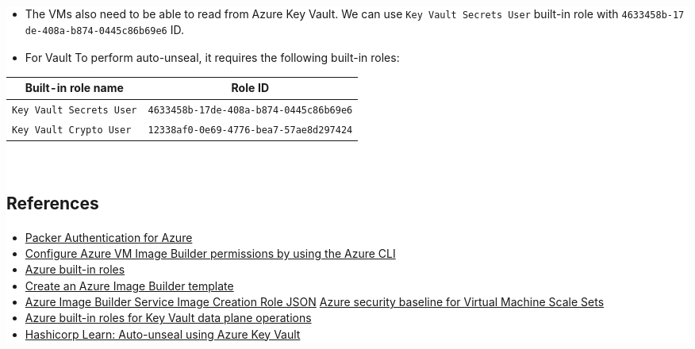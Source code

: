 - The VMs also need to be able to read from Azure Key Vault. We can use
`Key Vault Secrets User` built-in role with
`4633458b-17de-408a-b874-0445c86b69e6` ID.

- For Vault To perform auto-unseal, it requires the following built-in roles:

| Built-in role	name        |  Role ID                                |
| ---------------           |  ---------------                        |
| `Key Vault Secrets User`  |  `4633458b-17de-408a-b874-0445c86b69e6` |
| `Key Vault Crypto User`   |  `12338af0-0e69-4776-bea7-57ae8d297424` |


<div style="page-break-after: always; visibility: hidden">\pagebreak</div>

## References

- [Packer Authentication for Azure](https://www.packer.io/plugins/builders/azure#authentication-for-azure)
- [Configure Azure VM Image Builder permissions by using the Azure CLI](https://docs.microsoft.com/en-us/azure/virtual-machines/linux/image-builder-permissions-cli)
- [Azure built-in roles](https://docs.microsoft.com/en-us/azure/role-based-access-control/built-in-roles)
- [Create an Azure Image Builder template](https://docs.microsoft.com/en-us/azure/virtual-machines/linux/image-builder-json)
- [Azure Image Builder Service Image Creation Role JSON](https://raw.githubusercontent.com/azure/azvmimagebuilder/master/solutions/12_Creating_AIB_Security_Roles/aibRoleImageCreation.json)
[Azure security baseline for Virtual Machine Scale Sets](https://docs.microsoft.com/en-us/security/benchmark/azure/baselines/virtual-machine-scale-sets-security-baseline)
- [Azure built-in roles for Key Vault data plane operations](https://docs.microsoft.com/en-us/azure/key-vault/general/rbac-guide?tabs=azure-cli#azure-built-in-roles-for-key-vault-data-plane-operations)
- [Hashicorp Learn: Auto-unseal using Azure Key Vault](https://learn.hashicorp.com/tutorials/vault/autounseal-azure-keyvault)

